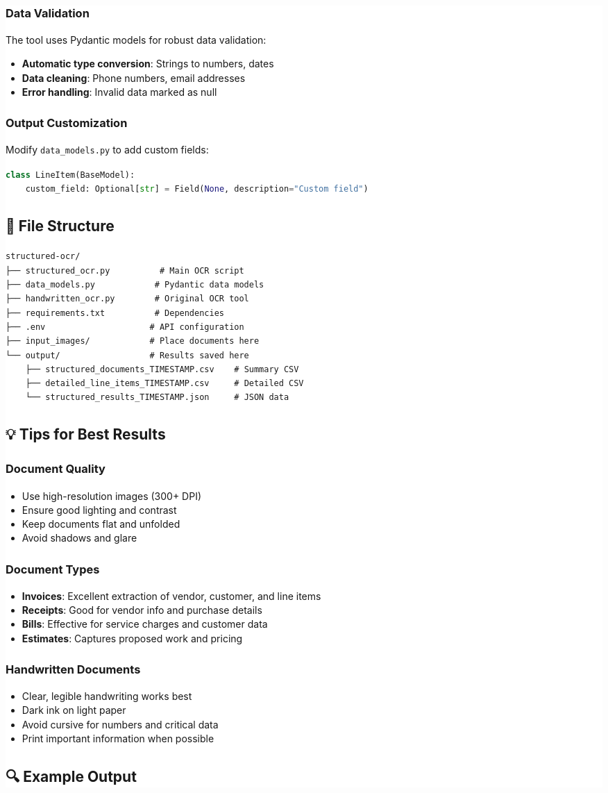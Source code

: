 ### Data Validation
The tool uses Pydantic models for robust data validation:
- **Automatic type conversion**: Strings to numbers, dates
- **Data cleaning**: Phone numbers, email addresses
- **Error handling**: Invalid data marked as null

### Output Customization
Modify `data_models.py` to add custom fields:
```python
class LineItem(BaseModel):
    custom_field: Optional[str] = Field(None, description="Custom field")
```

## 📁 File Structure

```
structured-ocr/
├── structured_ocr.py          # Main OCR script
├── data_models.py            # Pydantic data models
├── handwritten_ocr.py        # Original OCR tool
├── requirements.txt          # Dependencies
├── .env                     # API configuration
├── input_images/            # Place documents here
└── output/                  # Results saved here
    ├── structured_documents_TIMESTAMP.csv    # Summary CSV
    ├── detailed_line_items_TIMESTAMP.csv     # Detailed CSV
    └── structured_results_TIMESTAMP.json     # JSON data
```

## 💡 Tips for Best Results

### **Document Quality**
- Use high-resolution images (300+ DPI)
- Ensure good lighting and contrast
- Keep documents flat and unfolded
- Avoid shadows and glare

### **Document Types**
- **Invoices**: Excellent extraction of vendor, customer, and line items
- **Receipts**: Good for vendor info and purchase details
- **Bills**: Effective for service charges and customer data
- **Estimates**: Captures proposed work and pricing

### **Handwritten Documents**
- Clear, legible handwriting works best
- Dark ink on light paper
- Avoid cursive for numbers and critical data
- Print important information when possible

## 🔍 Example Output
